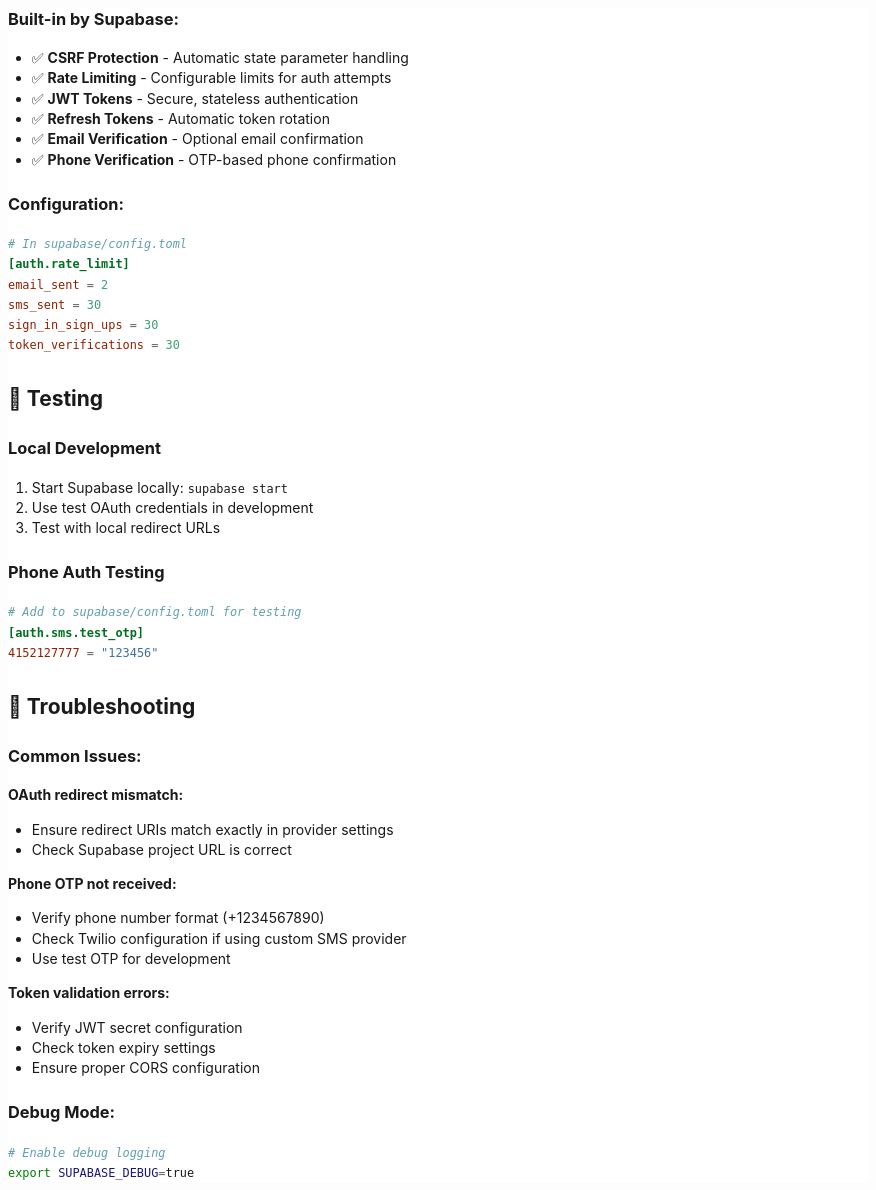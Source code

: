 ### **Built-in by Supabase:**
- ✅ **CSRF Protection** - Automatic state parameter handling
- ✅ **Rate Limiting** - Configurable limits for auth attempts
- ✅ **JWT Tokens** - Secure, stateless authentication
- ✅ **Refresh Tokens** - Automatic token rotation
- ✅ **Email Verification** - Optional email confirmation
- ✅ **Phone Verification** - OTP-based phone confirmation

### **Configuration:**
```toml
# In supabase/config.toml
[auth.rate_limit]
email_sent = 2
sms_sent = 30
sign_in_sign_ups = 30
token_verifications = 30
```

## 🧪 **Testing**

### **Local Development**
1. Start Supabase locally: `supabase start`
2. Use test OAuth credentials in development
3. Test with local redirect URLs

### **Phone Auth Testing**
```toml
# Add to supabase/config.toml for testing
[auth.sms.test_otp]
4152127777 = "123456"
```

## 🚨 **Troubleshooting**

### **Common Issues:**

**OAuth redirect mismatch:**
- Ensure redirect URIs match exactly in provider settings
- Check Supabase project URL is correct

**Phone OTP not received:**
- Verify phone number format (+1234567890)
- Check Twilio configuration if using custom SMS provider
- Use test OTP for development

**Token validation errors:**
- Verify JWT secret configuration
- Check token expiry settings
- Ensure proper CORS configuration

### **Debug Mode:**
```bash
# Enable debug logging
export SUPABASE_DEBUG=true
```
